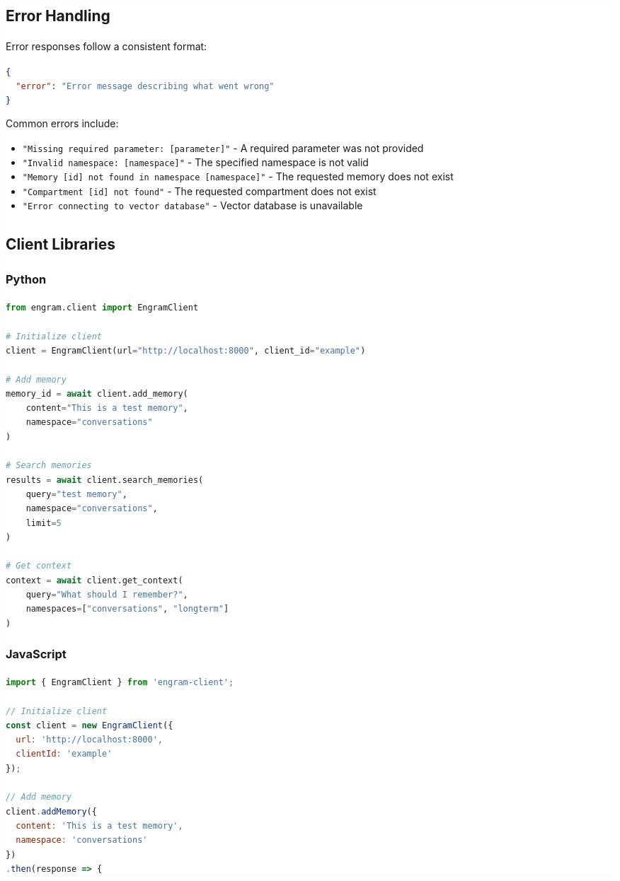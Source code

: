 ## Error Handling

Error responses follow a consistent format:

```json
{
  "error": "Error message describing what went wrong"
}
```

Common errors include:

* `"Missing required parameter: [parameter]"` - A required parameter was not provided
* `"Invalid namespace: [namespace]"` - The specified namespace is not valid
* `"Memory [id] not found in namespace [namespace]"` - The requested memory does not exist
* `"Compartment [id] not found"` - The requested compartment does not exist
* `"Error connecting to vector database"` - Vector database is unavailable

## Client Libraries

### Python

```python
from engram.client import EngramClient

# Initialize client
client = EngramClient(url="http://localhost:8000", client_id="example")

# Add memory
memory_id = await client.add_memory(
    content="This is a test memory",
    namespace="conversations"
)

# Search memories
results = await client.search_memories(
    query="test memory",
    namespace="conversations",
    limit=5
)

# Get context
context = await client.get_context(
    query="What should I remember?",
    namespaces=["conversations", "longterm"]
)
```

### JavaScript

```javascript
import { EngramClient } from 'engram-client';

// Initialize client
const client = new EngramClient({
  url: 'http://localhost:8000',
  clientId: 'example'
});

// Add memory
client.addMemory({
  content: 'This is a test memory',
  namespace: 'conversations'
})
.then(response => {
```